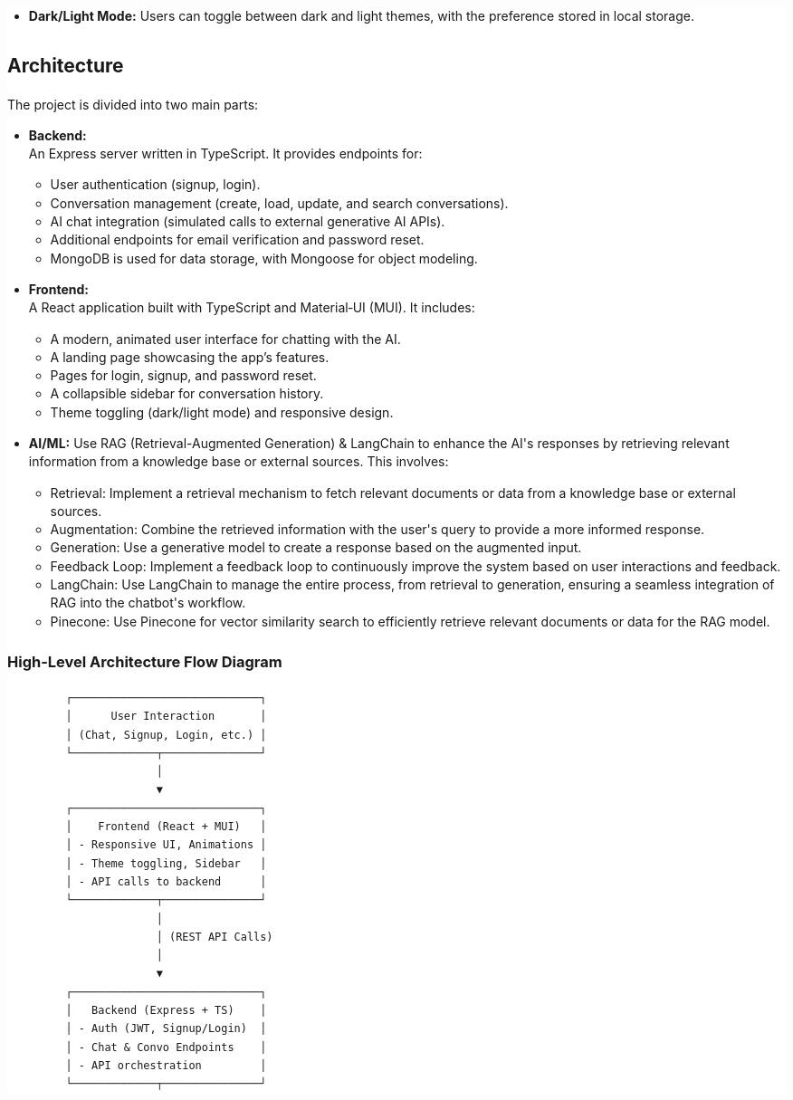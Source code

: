 - **Dark/Light Mode:** Users can toggle between dark and light themes, with the preference stored in local storage.

## Architecture

The project is divided into two main parts:

- **Backend:**  
  An Express server written in TypeScript. It provides endpoints for:

  - User authentication (signup, login).
  - Conversation management (create, load, update, and search conversations).
  - AI chat integration (simulated calls to external generative AI APIs).
  - Additional endpoints for email verification and password reset.
  - MongoDB is used for data storage, with Mongoose for object modeling.

- **Frontend:**  
  A React application built with TypeScript and Material‑UI (MUI). It includes:

  - A modern, animated user interface for chatting with the AI.
  - A landing page showcasing the app’s features.
  - Pages for login, signup, and password reset.
  - A collapsible sidebar for conversation history.
  - Theme toggling (dark/light mode) and responsive design.

- **AI/ML:**
  Use RAG (Retrieval-Augmented Generation) & LangChain to enhance the AI's responses by retrieving relevant information from a knowledge base or external sources. This involves:

  - Retrieval: Implement a retrieval mechanism to fetch relevant documents or data from a knowledge base or external sources.
  - Augmentation: Combine the retrieved information with the user's query to provide a more informed response.
  - Generation: Use a generative model to create a response based on the augmented input.
  - Feedback Loop: Implement a feedback loop to continuously improve the system based on user interactions and feedback.
  - LangChain: Use LangChain to manage the entire process, from retrieval to generation, ensuring a seamless integration of RAG into the chatbot's workflow.
  - Pinecone: Use Pinecone for vector similarity search to efficiently retrieve relevant documents or data for the RAG model.

### High-Level Architecture Flow Diagram

```plaintext
         ┌─────────────────────────────┐
         │      User Interaction       │
         │ (Chat, Signup, Login, etc.) │
         └─────────────┬───────────────┘
                       │
                       ▼
         ┌─────────────────────────────┐
         │    Frontend (React + MUI)   │
         │ - Responsive UI, Animations │
         │ - Theme toggling, Sidebar   │
         │ - API calls to backend      │
         └─────────────┬───────────────┘
                       │
                       │ (REST API Calls)
                       │
                       ▼
         ┌─────────────────────────────┐
         │   Backend (Express + TS)    │
         │ - Auth (JWT, Signup/Login)  │
         │ - Chat & Convo Endpoints    │
         │ - API orchestration         │
         └─────────────┬───────────────┘
```